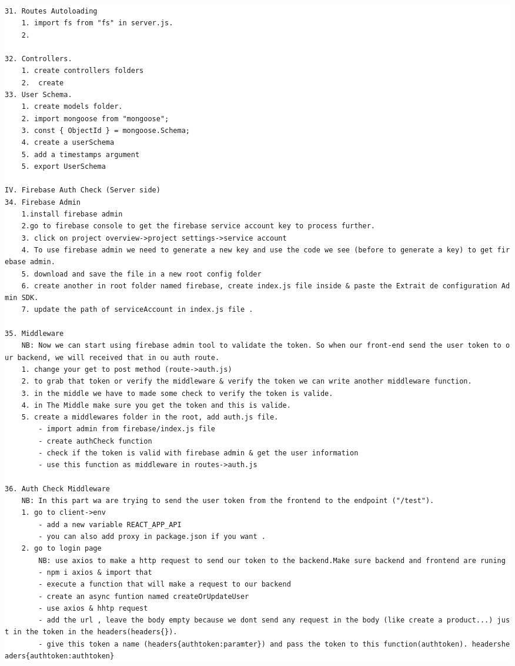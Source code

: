     31. Routes Autoloading
        1. import fs from "fs" in server.js.
        2.

    32. Controllers.
        1. create controllers folders
        2.  create
    33. User Schema.
        1. create models folder.
        2. import mongoose from "mongoose";
        3. const { ObjectId } = mongoose.Schema;
        4. create a userSchema
        5. add a timestamps argument
        5. export UserSchema

    IV. Firebase Auth Check (Server side)
    34. Firebase Admin
        1.install firebase admin
        2.go to firebase console to get the firebase service account key to process further.
        3. click on project overview->project settings->service account
        4. To use firebase admin we need to generate a new key and use the code we see (before to generate a key) to get firebase admin.
        5. download and save the file in a new root config folder
        6. create another in root folder named firebase, create index.js file inside & paste the Extrait de configuration Admin SDK.
        7. update the path of serviceAccount in index.js file .

    35. Middleware
        NB: Now we can start using firebase admin tool to validate the token. So when our front-end send the user token to our backend, we will received that in ou auth route.
        1. change your get to post method (route->auth.js)
        2. to grab that token or verify the middleware & verify the token we can write another middleware function.
        3. in the middle we have to made some check to verify the token is valide.
        4. in The Middle make sure you get the token and this is valide.
        5. create a middlewares folder in the root, add auth.js file.
            - import admin from firebase/index.js file
            - create authCheck function
            - check if the token is valid with firebase admin & get the user information
            - use this function as middleware in routes->auth.js

    36. Auth Check Middleware
        NB: In this part wa are trying to send the user token from the frontend to the endpoint ("/test").
        1. go to client->env
            - add a new variable REACT_APP_API
            - you can also add proxy in package.json if you want .
        2. go to login page
            NB: use axios to make a http request to send our token to the backend.Make sure backend and frontend are runing
            - npm i axios & import that
            - execute a function that will make a request to our backend
            - create an async funtion named createOrUpdateUser
            - use axios & hhtp request
            - add the url , leave the body empty because we dont send any request in the body (like create a product...) just in the token in the headers(headers{}).
            - give this token a name (headers{authtoken:paramter}) and pass the token to this function(authtoken). headersheaders{authtoken:authtoken}
